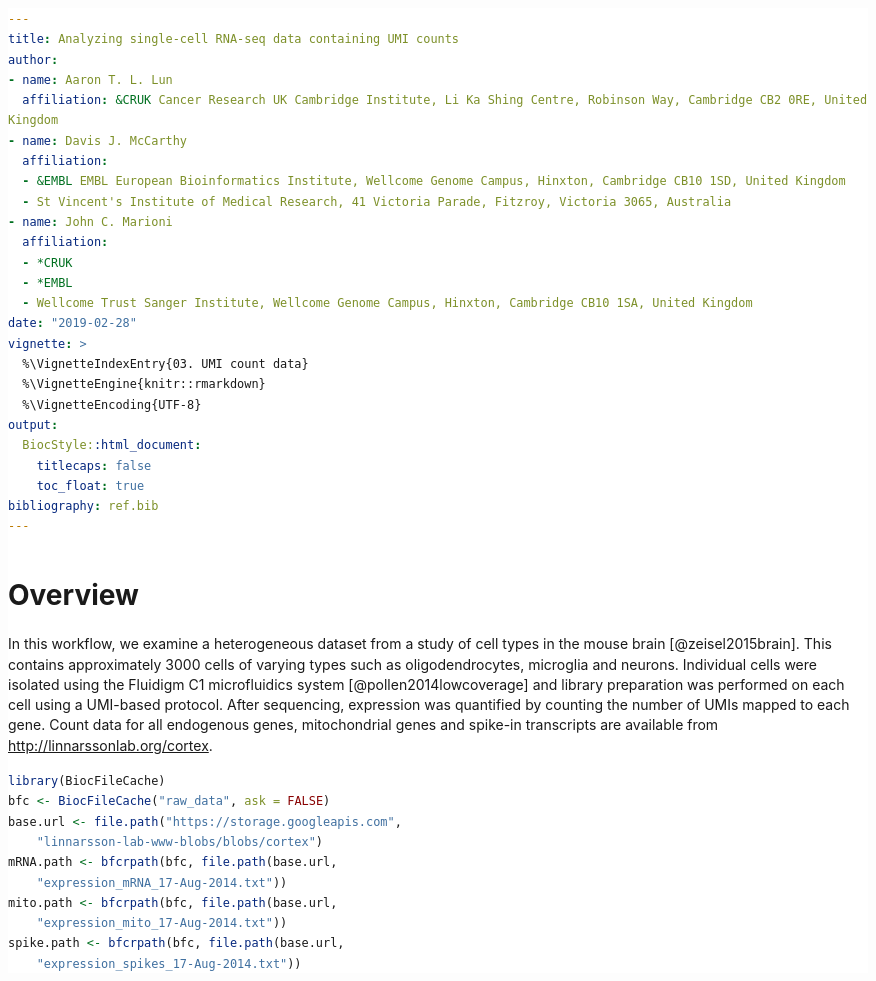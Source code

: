 ```yaml
---
title: Analyzing single-cell RNA-seq data containing UMI counts
author: 
- name: Aaron T. L. Lun
  affiliation: &CRUK Cancer Research UK Cambridge Institute, Li Ka Shing Centre, Robinson Way, Cambridge CB2 0RE, United Kingdom
- name: Davis J. McCarthy
  affiliation: 
  - &EMBL EMBL European Bioinformatics Institute, Wellcome Genome Campus, Hinxton, Cambridge CB10 1SD, United Kingdom
  - St Vincent's Institute of Medical Research, 41 Victoria Parade, Fitzroy, Victoria 3065, Australia
- name: John C. Marioni
  affiliation: 
  - *CRUK
  - *EMBL
  - Wellcome Trust Sanger Institute, Wellcome Genome Campus, Hinxton, Cambridge CB10 1SA, United Kingdom
date: "2019-02-28"
vignette: >
  %\VignetteIndexEntry{03. UMI count data}
  %\VignetteEngine{knitr::rmarkdown}
  %\VignetteEncoding{UTF-8}    
output: 
  BiocStyle::html_document:
    titlecaps: false
    toc_float: true
bibliography: ref.bib
---
```




# Overview

In this workflow, we examine a heterogeneous dataset from a study of cell types in the mouse brain [@zeisel2015brain].
This contains approximately 3000 cells of varying types such as oligodendrocytes, microglia and neurons.
Individual cells were isolated using the Fluidigm C1 microfluidics system [@pollen2014lowcoverage] and library preparation was performed on each cell using a UMI-based protocol.
After sequencing, expression was quantified by counting the number of UMIs mapped to each gene.
Count data for all endogenous genes, mitochondrial genes and spike-in transcripts are available from http://linnarssonlab.org/cortex.


```r
library(BiocFileCache)
bfc <- BiocFileCache("raw_data", ask = FALSE)
base.url <- file.path("https://storage.googleapis.com",
    "linnarsson-lab-www-blobs/blobs/cortex")
mRNA.path <- bfcrpath(bfc, file.path(base.url, 
    "expression_mRNA_17-Aug-2014.txt"))
mito.path <- bfcrpath(bfc, file.path(base.url, 
    "expression_mito_17-Aug-2014.txt"))
spike.path <- bfcrpath(bfc, file.path(base.url, 
    "expression_spikes_17-Aug-2014.txt"))
```
